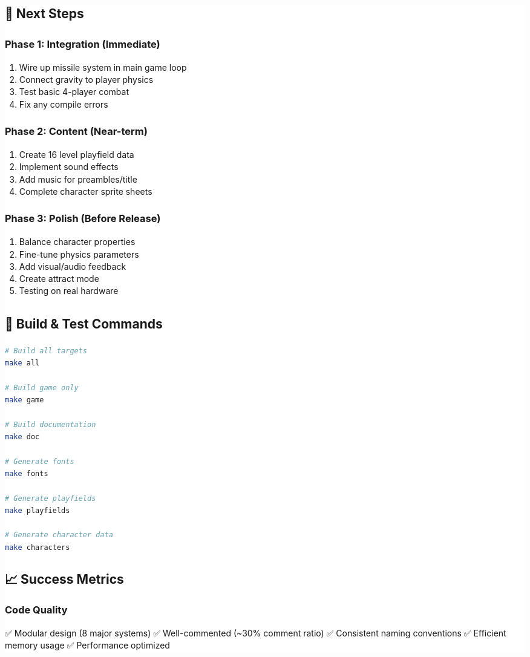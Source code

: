 ## 🚀 Next Steps

### Phase 1: Integration (Immediate)
1. Wire up missile system in main game loop
2. Connect gravity to player physics
3. Test basic 4-player combat
4. Fix any compile errors

### Phase 2: Content (Near-term)
1. Create 16 level playfield data
2. Implement sound effects
3. Add music for preambles/title
4. Complete character sprite sheets

### Phase 3: Polish (Before Release)
1. Balance character properties
2. Fine-tune physics parameters
3. Add visual/audio feedback
4. Create attract mode
5. Testing on real hardware

## 💾 Build & Test Commands

```bash
# Build all targets
make all

# Build game only
make game

# Build documentation
make doc

# Generate fonts
make fonts

# Generate playfields
make playfields

# Generate character data
make characters
```

## 📈 Success Metrics

### Code Quality
✅ Modular design (8 major systems)
✅ Well-commented (~30% comment ratio)
✅ Consistent naming conventions
✅ Efficient memory usage
✅ Performance optimized
